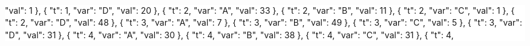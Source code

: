 &quot;val&quot;:              1 
},
{
 &quot;t&quot;: 1,
&quot;var&quot;: &quot;D&quot;,
&quot;val&quot;:             20 
},
{
 &quot;t&quot;: 2,
&quot;var&quot;: &quot;A&quot;,
&quot;val&quot;:             33 
},
{
 &quot;t&quot;: 2,
&quot;var&quot;: &quot;B&quot;,
&quot;val&quot;:             11 
},
{
 &quot;t&quot;: 2,
&quot;var&quot;: &quot;C&quot;,
&quot;val&quot;:              1 
},
{
 &quot;t&quot;: 2,
&quot;var&quot;: &quot;D&quot;,
&quot;val&quot;:             48 
},
{
 &quot;t&quot;: 3,
&quot;var&quot;: &quot;A&quot;,
&quot;val&quot;:              7 
},
{
 &quot;t&quot;: 3,
&quot;var&quot;: &quot;B&quot;,
&quot;val&quot;:             49 
},
{
 &quot;t&quot;: 3,
&quot;var&quot;: &quot;C&quot;,
&quot;val&quot;:              5 
},
{
 &quot;t&quot;: 3,
&quot;var&quot;: &quot;D&quot;,
&quot;val&quot;:             31 
},
{
 &quot;t&quot;: 4,
&quot;var&quot;: &quot;A&quot;,
&quot;val&quot;:             30 
},
{
 &quot;t&quot;: 4,
&quot;var&quot;: &quot;B&quot;,
&quot;val&quot;:             38 
},
{
 &quot;t&quot;: 4,
&quot;var&quot;: &quot;C&quot;,
&quot;val&quot;:             31 
},
{
 &quot;t&quot;: 4,